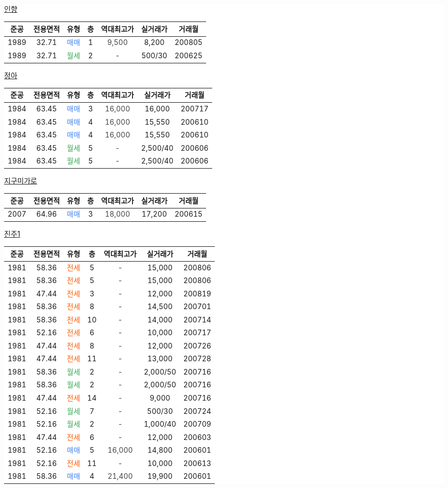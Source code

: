 
[인향](https://search.naver.com/search.naver?query=%EC%9D%B8%EC%B2%9C%EA%B4%91%EC%97%AD%EC%8B%9C+%EC%84%9C%EA%B5%AC+%EA%B0%80%EC%A2%8C%EB%8F%99+%EC%9D%B8%ED%96%A5)

|준공|전용면적|유형|층|역대최고가|실거래가|거래월|
|:---:|:---:|:---:|:---:|:---:|:---:|:---:|
|1989|32.71|<span style="color:#4285f3">매매</span>|1|<span style="color:#444444">9,500</span>|8,200|200805|
|1989|32.71|<span style="color:#34a853">월세</span>|2|<span style="color:#444444">-</span>|500/30|200625|

[정아](https://search.naver.com/search.naver?query=%EC%9D%B8%EC%B2%9C%EA%B4%91%EC%97%AD%EC%8B%9C+%EC%84%9C%EA%B5%AC+%EA%B0%80%EC%A2%8C%EB%8F%99+%EC%A0%95%EC%95%84)

|준공|전용면적|유형|층|역대최고가|실거래가|거래월|
|:---:|:---:|:---:|:---:|:---:|:---:|:---:|
|1984|63.45|<span style="color:#4285f3">매매</span>|3|<span style="color:#444444">16,000</span>|16,000|200717|
|1984|63.45|<span style="color:#4285f3">매매</span>|4|<span style="color:#444444">16,000</span>|15,550|200610|
|1984|63.45|<span style="color:#4285f3">매매</span>|4|<span style="color:#444444">16,000</span>|15,550|200610|
|1984|63.45|<span style="color:#34a853">월세</span>|5|<span style="color:#444444">-</span>|2,500/40|200606|
|1984|63.45|<span style="color:#34a853">월세</span>|5|<span style="color:#444444">-</span>|2,500/40|200606|

[지구미가로](https://search.naver.com/search.naver?query=%EC%9D%B8%EC%B2%9C%EA%B4%91%EC%97%AD%EC%8B%9C+%EC%84%9C%EA%B5%AC+%EA%B0%80%EC%A2%8C%EB%8F%99+%EC%A7%80%EA%B5%AC%EB%AF%B8%EA%B0%80%EB%A1%9C)

|준공|전용면적|유형|층|역대최고가|실거래가|거래월|
|:---:|:---:|:---:|:---:|:---:|:---:|:---:|
|2007|64.96|<span style="color:#4285f3">매매</span>|3|<span style="color:#444444">18,000</span>|17,200|200615|

[진주1](https://search.naver.com/search.naver?query=%EC%9D%B8%EC%B2%9C%EA%B4%91%EC%97%AD%EC%8B%9C+%EC%84%9C%EA%B5%AC+%EA%B0%80%EC%A2%8C%EB%8F%99+%EC%A7%84%EC%A3%BC1)

|준공|전용면적|유형|층|역대최고가|실거래가|거래월|
|:---:|:---:|:---:|:---:|:---:|:---:|:---:|
|1981|58.36|<span style="color:#ff5a00">전세</span>|5|<span style="color:#444444">-</span>|15,000|200806|
|1981|58.36|<span style="color:#ff5a00">전세</span>|5|<span style="color:#444444">-</span>|15,000|200806|
|1981|47.44|<span style="color:#ff5a00">전세</span>|3|<span style="color:#444444">-</span>|12,000|200819|
|1981|58.36|<span style="color:#ff5a00">전세</span>|8|<span style="color:#444444">-</span>|14,500|200701|
|1981|58.36|<span style="color:#ff5a00">전세</span>|10|<span style="color:#444444">-</span>|14,000|200714|
|1981|52.16|<span style="color:#ff5a00">전세</span>|6|<span style="color:#444444">-</span>|10,000|200717|
|1981|47.44|<span style="color:#ff5a00">전세</span>|8|<span style="color:#444444">-</span>|12,000|200726|
|1981|47.44|<span style="color:#ff5a00">전세</span>|11|<span style="color:#444444">-</span>|13,000|200728|
|1981|58.36|<span style="color:#34a853">월세</span>|2|<span style="color:#444444">-</span>|2,000/50|200716|
|1981|58.36|<span style="color:#34a853">월세</span>|2|<span style="color:#444444">-</span>|2,000/50|200716|
|1981|47.44|<span style="color:#ff5a00">전세</span>|14|<span style="color:#444444">-</span>|9,000|200716|
|1981|52.16|<span style="color:#34a853">월세</span>|7|<span style="color:#444444">-</span>|500/30|200724|
|1981|52.16|<span style="color:#34a853">월세</span>|2|<span style="color:#444444">-</span>|1,000/40|200709|
|1981|47.44|<span style="color:#ff5a00">전세</span>|6|<span style="color:#444444">-</span>|12,000|200603|
|1981|52.16|<span style="color:#4285f3">매매</span>|5|<span style="color:#444444">16,000</span>|14,800|200601|
|1981|52.16|<span style="color:#ff5a00">전세</span>|11|<span style="color:#444444">-</span>|10,000|200613|
|1981|58.36|<span style="color:#4285f3">매매</span>|4|<span style="color:#444444">21,400</span>|19,900|200601|
